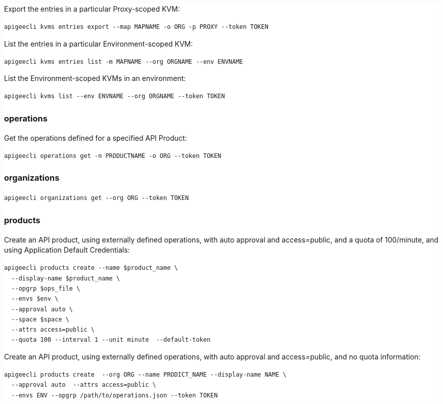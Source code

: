 Export the entries in a particular Proxy-scoped KVM:

```
apigeecli kvms entries export --map MAPNAME -o ORG -p PROXY --token TOKEN
```

List the entries in a particular Environment-scoped KVM:

```
apigeecli kvms entries list -m MAPNAME --org ORGNAME --env ENVNAME
```

List the Environment-scoped KVMs in an environment:

```
apigeecli kvms list --env ENVNAME --org ORGNAME --token TOKEN
```


### operations

Get the operations defined for a specified API Product:

```
apigeecli operations get -n PRODUCTNAME -o ORG --token TOKEN
```


### organizations

```
apigeecli organizations get --org ORG --token TOKEN
```


### products


Create an API product, using externally defined operations, with auto approval and access=public, and a quota of 100/minute,
and using Application Default Credentials:

```
apigeecli products create --name $product_name \
  --display-name $product_name \
  --opgrp $ops_file \
  --envs $env \
  --approval auto \
  --space $space \
  --attrs access=public \
  --quota 100 --interval 1 --unit minute  --default-token
```

Create an API product, using externally defined operations, with auto approval and access=public, and no quota information:
```
apigeecli products create  --org ORG --name PRODICT_NAME --display-name NAME \
  --approval auto  --attrs access=public \
  --envs ENV --opgrp /path/to/operations.json --token TOKEN
```
